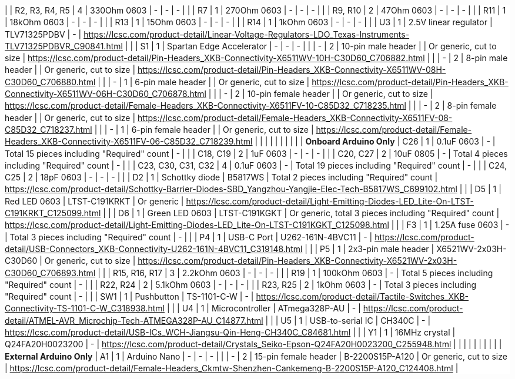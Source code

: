 |  | R2, R3, R4, R5 | 4 | 330Ohm 0603 | - | - | - |
|  | R7 | 1 | 270Ohm 0603 | - | - | - |
|  | R9, R10 | 2 | 47Ohm 0603 | - | - | - |
|  | R11 | 1 | 18kOhm 0603 | - | - | - |
|  | R13 | 1 | 15Ohm 0603 | - | - | - |
|  | R14 | 1 | 1kOhm 0603 | - | - | - |
|  | U3 | 1 | 2.5V linear regulator | TLV71325PDBV | - | https://lcsc.com/product-detail/Linear-Voltage-Regulators-LDO_Texas-Instruments-TLV71325PDBVR_C90841.html |
|  | S1 | 1 | Spartan Edge Accelerator | - | - | - |
|  | - | 2 | 10-pin male header |  | Or generic, cut to size | https://lcsc.com/product-detail/Pin-Headers_XKB-Connectivity-X6511WV-10H-C30D60_C706882.html |
|  | - | 2 | 8-pin male header |  | Or generic, cut to size | https://lcsc.com/product-detail/Pin-Headers_XKB-Connectivity-X6511WV-08H-C30D60_C706880.html |
|  | - | 1 | 6-pin male header |  | Or generic, cut to size | https://lcsc.com/product-detail/Pin-Headers_XKB-Connectivity-X6511WV-06H-C30D60_C706878.html |
|  | - | 2 | 10-pin female header |  | Or generic, cut to size | https://lcsc.com/product-detail/Female-Headers_XKB-Connectivity-X6511FV-10-C85D32_C718235.html |
|  | - | 2 | 8-pin female header |  | Or generic, cut to size | https://lcsc.com/product-detail/Female-Headers_XKB-Connectivity-X6511FV-08-C85D32_C718237.html |
|  | - | 1 | 6-pin female header |  | Or generic, cut to size | https://lcsc.com/product-detail/Female-Headers_XKB-Connectivity-X6511FV-06-C85D32_C718239.html |
|  |  |  |  |  |  |  |
| **Onboard Arduino Only** | C26 | 1 | 0.1uF 0603 | - | Total 15 pieces including "Required" count | - |
|  | C18, C19 | 2 | 1uF 0603 | - | - | - |
|  | C20, C27 | 2 | 10uF 0805 | - | Total 4 pieces including "Required" count | - |
|  | C23, C30, C31, C32 | 4 | 0.1uF 0603 | - | Total 19 pieces including "Required" count | - |
|  | C24, C25 | 2 | 18pF 0603 | - | - | - |
|  | D2 | 1 | Schottky diode | B5817WS | Total 2 pieces including "Required" count | https://lcsc.com/product-detail/Schottky-Barrier-Diodes-SBD_Yangzhou-Yangjie-Elec-Tech-B5817WS_C699102.html |
|  | D5 | 1 | Red LED 0603 | LTST-C191KRKT | Or generic | https://lcsc.com/product-detail/Light-Emitting-Diodes-LED_Lite-On-LTST-C191KRKT_C125099.html |
|  | D6 | 1 | Green LED 0603 | LTST-C191KGKT | Or generic, total 3 pieces including "Required" count | https://lcsc.com/product-detail/Light-Emitting-Diodes-LED_Lite-On-LTST-C191KGKT_C125098.html |
|  | F3 | 1 | 1.25A fuse 0603 | - | Total 3 pieces including "Required" count | - |
|  | P4 | 1 | USB-C Port | U262-161N-4BVC11 | - | https://lcsc.com/product-detail/USB-Connectors_XKB-Connectivity-U262-161N-4BVC11_C319148.html |
|  | P5 | 1 | 2x3-pin male header | X6521WV-2x03H-C30D60 | Or generic, cut to size | https://lcsc.com/product-detail/Pin-Headers_XKB-Connectivity-X6521WV-2x03H-C30D60_C706893.html |
|  | R15, R16, R17 | 3 | 2.2kOhm 0603 | - | - | - |
|  | R19 | 1 | 100kOhm 0603 | - | Total 5 pieces including "Required" count | - |
|  | R22, R24 | 2 | 5.1kOhm 0603 | - | - | - |
|  | R23, R25 | 2 | 1kOhm 0603 | - | Total 3 pieces including "Required" count | - |
|  | SW1 | 1 | Pushbutton | TS-1101-C-W | - | https://lcsc.com/product-detail/Tactile-Switches_XKB-Connectivity-TS-1101-C-W_C318938.html |
|  | U4 | 1 | Microcontroller | ATmega328P-AU | - | https://lcsc.com/product-detail/ATMEL-AVR_Microchip-Tech-ATMEGA328P-AU_C14877.html |
|  | U5 | 1 | USB-to-serial IC | CH340C | - | https://lcsc.com/product-detail/USB-ICs_WCH-Jiangsu-Qin-Heng-CH340C_C84681.html |
|  | Y1 | 1 | 16MHz crystal | Q24FA20H0023200 | - | https://lcsc.com/product-detail/Crystals_Seiko-Epson-Q24FA20H0023200_C255948.html |
|  |  |  |  |  |  |  |
| **External Arduino Only** | A1 | 1 | Arduino Nano | - | - | - |
|  | - | 2 | 15-pin female header | B-2200S15P-A120 | Or generic, cut to size | https://lcsc.com/product-detail/Female-Headers_Ckmtw-Shenzhen-Cankemeng-B-2200S15P-A120_C124408.html |